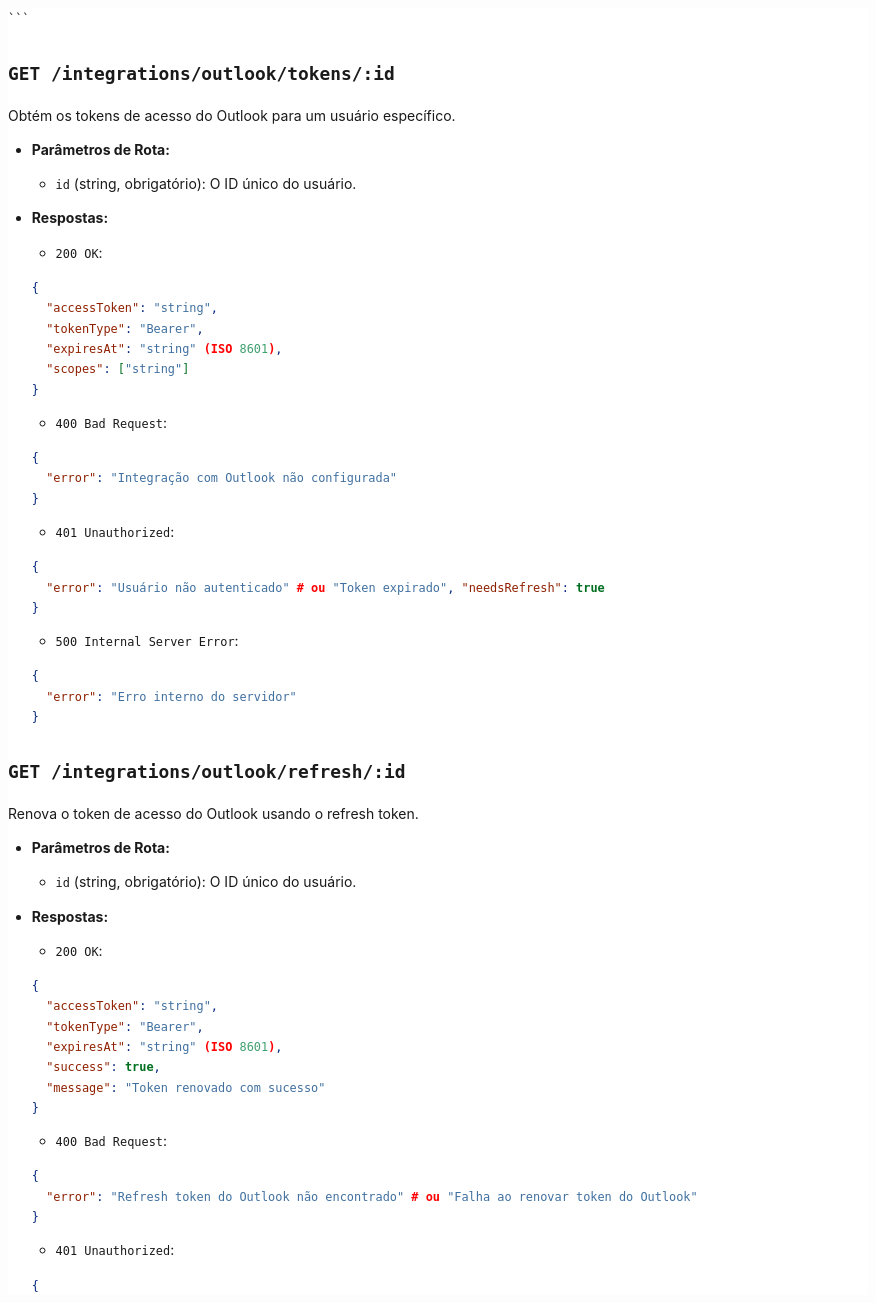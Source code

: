     ```

## `GET /integrations/outlook/tokens/:id`

Obtém os tokens de acesso do Outlook para um usuário específico.

- **Parâmetros de Rota:**
  *   `id` (string, obrigatório): O ID único do usuário.

- **Respostas:**
  *   `200 OK`:
    ```json
    {
      "accessToken": "string",
      "tokenType": "Bearer",
      "expiresAt": "string" (ISO 8601),
      "scopes": ["string"]
    }
    ```
  *   `400 Bad Request`:
    ```json
    {
      "error": "Integração com Outlook não configurada"
    }
    ```
  *   `401 Unauthorized`:
    ```json
    {
      "error": "Usuário não autenticado" # ou "Token expirado", "needsRefresh": true
    }
    ```
  *   `500 Internal Server Error`:
    ```json
    {
      "error": "Erro interno do servidor"
    }
    ```

## `GET /integrations/outlook/refresh/:id`

Renova o token de acesso do Outlook usando o refresh token.

- **Parâmetros de Rota:**
  *   `id` (string, obrigatório): O ID único do usuário.

- **Respostas:**
  *   `200 OK`:
    ```json
    {
      "accessToken": "string",
      "tokenType": "Bearer",
      "expiresAt": "string" (ISO 8601),
      "success": true,
      "message": "Token renovado com sucesso"
    }
    ```
  *   `400 Bad Request`:
    ```json
    {
      "error": "Refresh token do Outlook não encontrado" # ou "Falha ao renovar token do Outlook"
    }
    ```
  *   `401 Unauthorized`:
    ```json
    {